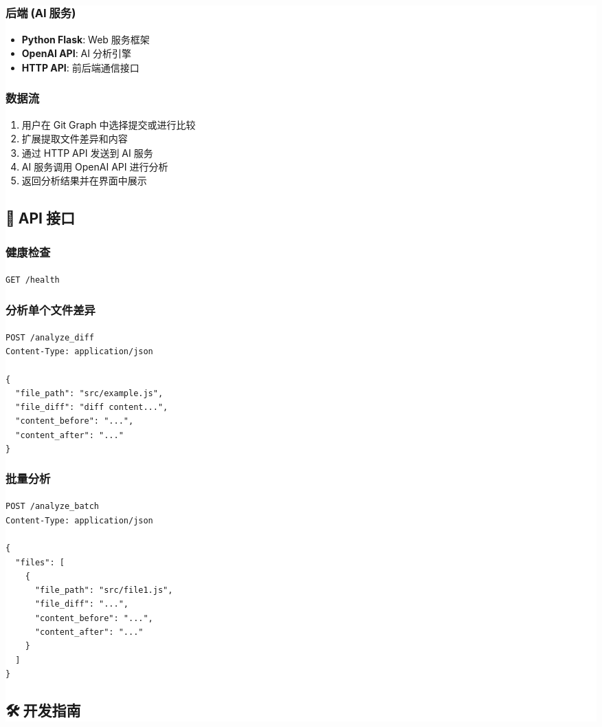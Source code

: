 ### 后端 (AI 服务)
- **Python Flask**: Web 服务框架
- **OpenAI API**: AI 分析引擎
- **HTTP API**: 前后端通信接口

### 数据流
1. 用户在 Git Graph 中选择提交或进行比较
2. 扩展提取文件差异和内容
3. 通过 HTTP API 发送到 AI 服务
4. AI 服务调用 OpenAI API 进行分析
5. 返回分析结果并在界面中展示

## 📝 API 接口

### 健康检查
```
GET /health
```

### 分析单个文件差异
```
POST /analyze_diff
Content-Type: application/json

{
  "file_path": "src/example.js",
  "file_diff": "diff content...",
  "content_before": "...",
  "content_after": "..."
}
```

### 批量分析
```
POST /analyze_batch
Content-Type: application/json

{
  "files": [
    {
      "file_path": "src/file1.js",
      "file_diff": "...",
      "content_before": "...",
      "content_after": "..."
    }
  ]
}
```

## 🛠️ 开发指南
